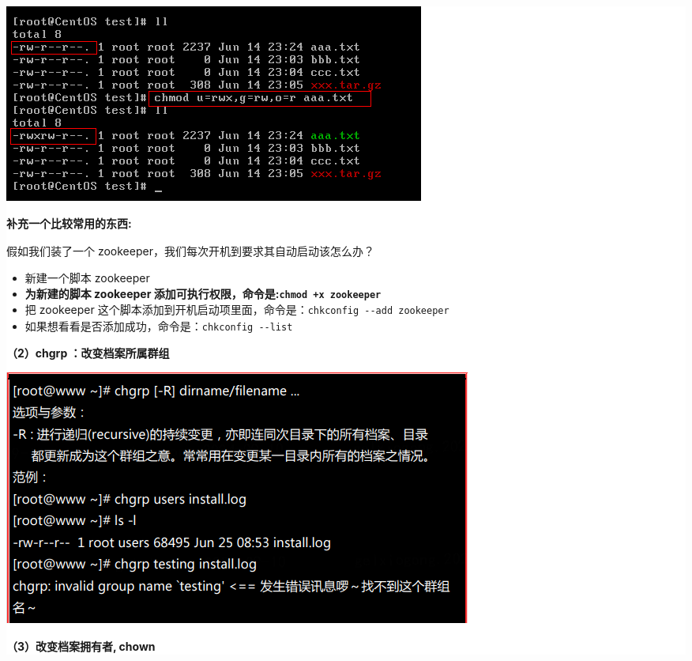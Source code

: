 ![img](https://raw.githubusercontent.com/GLeXios/Notes/main/pics/1EF9FC71-EBFC-48F3-99DE-42D18E7A4C13.png)

**补充一个比较常用的东西:**

假如我们装了一个 zookeeper，我们每次开机到要求其自动启动该怎么办？

- 新建一个脚本 zookeeper
- **为新建的脚本 zookeeper 添加可执行权限，命令是:`chmod +x zookeeper`**
- 把 zookeeper 这个脚本添加到开机启动项里面，命令是：`chkconfig --add zookeeper`
- 如果想看看是否添加成功，命令是：`chkconfig --list`

**（2）chgrp ：改变档案所属群组**

![img](https://raw.githubusercontent.com/GLeXios/Notes/main/pics/2EFHQHY3ACQDW.png)

**（3）改变档案拥有者, chown**
